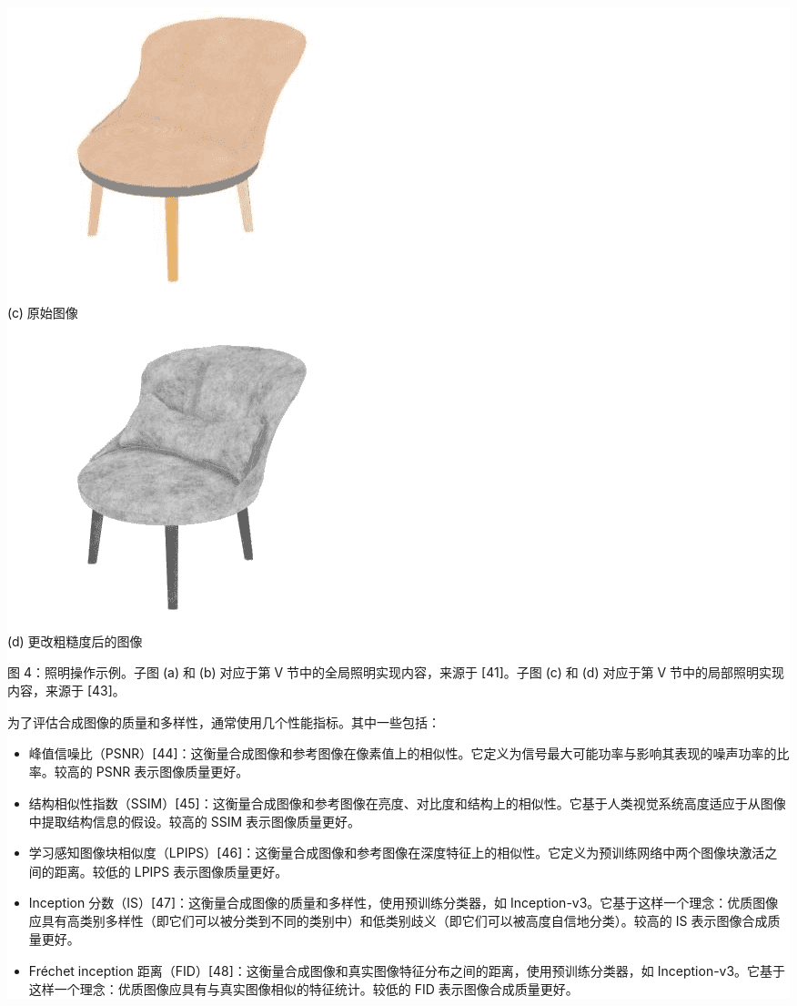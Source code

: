 ![参见说明](img/05eb08214b583bff8d71c49231b2c41d.png)

(c) 原始图像

![参见说明](img/a044486e09caca4ecd595eecf7be4c73.png)

(d) 更改粗糙度后的图像

图 4：照明操作示例。子图 (a) 和 (b) 对应于第 V 节中的全局照明实现内容，来源于 [41]。子图 (c) 和 (d) 对应于第 V 节中的局部照明实现内容，来源于 [43]。

为了评估合成图像的质量和多样性，通常使用几个性能指标。其中一些包括：

- 峰值信噪比（PSNR）[44]：这衡量合成图像和参考图像在像素值上的相似性。它定义为信号最大可能功率与影响其表现的噪声功率的比率。较高的 PSNR 表示图像质量更好。

- 结构相似性指数（SSIM）[45]：这衡量合成图像和参考图像在亮度、对比度和结构上的相似性。它基于人类视觉系统高度适应于从图像中提取结构信息的假设。较高的 SSIM 表示图像质量更好。

- 学习感知图像块相似度（LPIPS）[46]：这衡量合成图像和参考图像在深度特征上的相似性。它定义为预训练网络中两个图像块激活之间的距离。较低的 LPIPS 表示图像质量更好。

- Inception 分数（IS）[47]：这衡量合成图像的质量和多样性，使用预训练分类器，如 Inception-v3。它基于这样一个理念：优质图像应具有高类别多样性（即它们可以被分类到不同的类别中）和低类别歧义（即它们可以被高度自信地分类）。较高的 IS 表示图像合成质量更好。

- Fréchet inception 距离（FID）[48]：这衡量合成图像和真实图像特征分布之间的距离，使用预训练分类器，如 Inception-v3。它基于这样一个理念：优质图像应具有与真实图像相似的特征统计。较低的 FID 表示图像合成质量更好。
